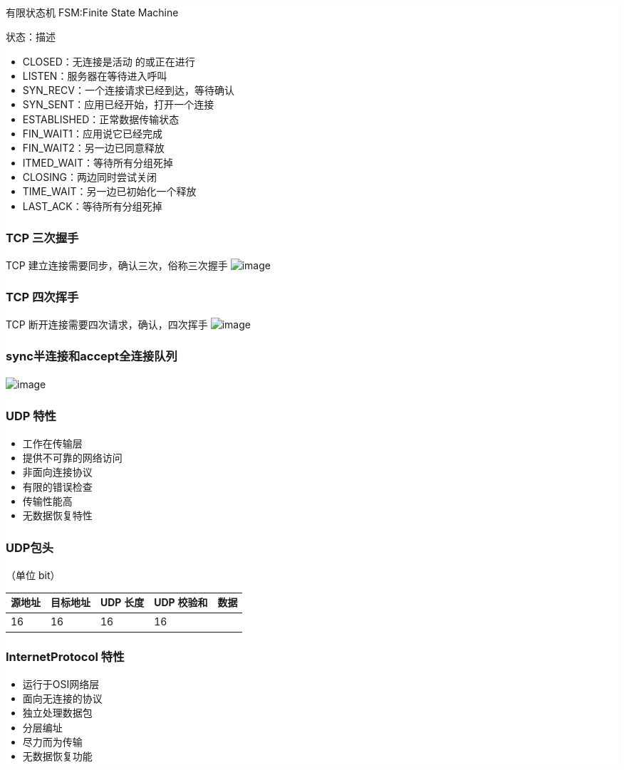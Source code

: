 有限状态机 FSM:Finite State Machine

状态：描述
- CLOSED：无连接是活动 的或正在进行
- LISTEN：服务器在等待进入呼叫
- SYN_RECV：一个连接请求已经到达，等待确认
- SYN_SENT：应用已经开始，打开一个连接
- ESTABLISHED：正常数据传输状态
- FIN_WAIT1：应用说它已经完成
- FIN_WAIT2：另一边已同意释放
- ITMED_WAIT：等待所有分组死掉
- CLOSING：两边同时尝试关闭
- TIME_WAIT：另一边已初始化一个释放
- LAST_ACK：等待所有分组死掉

### TCP 三次握手
TCP 建立连接需要同步，确认三次，俗称三次握手
![image](https://user-images.githubusercontent.com/43201545/47616883-56a47680-dafd-11e8-9273-203e98c8723e.png)

### TCP 四次挥手
TCP 断开连接需要四次请求，确认，四次挥手
![image](https://user-images.githubusercontent.com/43201545/47617203-dfbcad00-daff-11e8-91ab-d8ba27e75bcd.png)

### sync半连接和accept全连接队列
![image](https://user-images.githubusercontent.com/43201545/47617252-37f3af00-db00-11e8-896a-559e929b82e7.png)

### UDP 特性
- 工作在传输层
- 提供不可靠的网络访问
- 非面向连接协议
- 有限的错误检查
- 传输性能高
- 无数据恢复特性

### UDP包头
（单位 bit）

|源地址 |目标地址 |UDP 长度 |UDP 校验和 |数据 |
|-------|--------|---------|----------|-----|
|16     |16      |16       |16        |     |

### InternetProtocol 特性
- 运行于OSI网络层
- 面向无连接的协议
- 独立处理数据包
- 分层编址
- 尽力而为传输
- 无数据恢复功能
